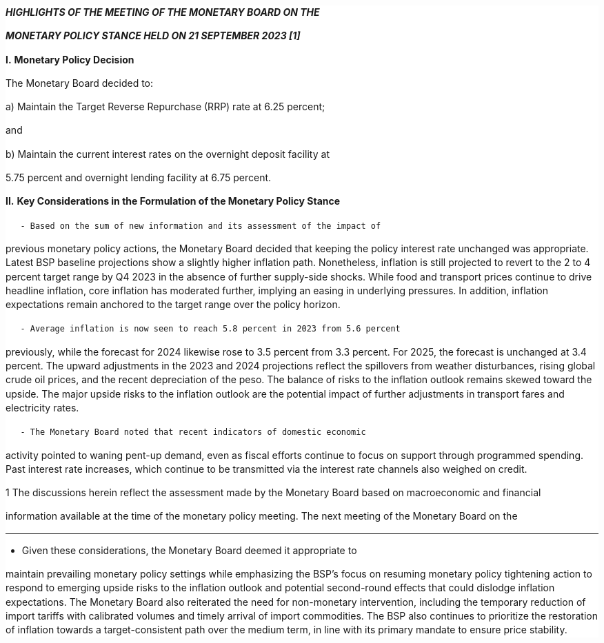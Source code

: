 **_HIGHLIGHTS OF THE MEETING OF THE MONETARY BOARD ON THE_**

**_MONETARY POLICY STANCE HELD ON 21 SEPTEMBER 2023 [1]_**

**I.** **Monetary Policy Decision**

The Monetary Board decided to:

a) Maintain the Target Reverse Repurchase (RRP) rate at 6.25 percent;

and

b) Maintain the current interest rates on the overnight deposit facility at

5.75 percent and overnight lending facility at 6.75 percent.

**II.** **Key Considerations in the Formulation of the Monetary Policy Stance**

       - Based on the sum of new information and its assessment of the impact of

previous monetary policy actions, the Monetary Board decided that
keeping the policy interest rate unchanged was appropriate. Latest BSP
baseline projections show a slightly higher inflation path. Nonetheless,
inflation is still projected to revert to the 2 to 4 percent target range by Q4
2023 in the absence of further supply-side shocks. While food and
transport prices continue to drive headline inflation, core inflation has
moderated further, implying an easing in underlying pressures. In addition,
inflation expectations remain anchored to the target range over the policy
horizon.

       - Average inflation is now seen to reach 5.8 percent in 2023 from 5.6 percent

previously, while the forecast for 2024 likewise rose to 3.5 percent from 3.3
percent. For 2025, the forecast is unchanged at 3.4 percent. The upward
adjustments in the 2023 and 2024 projections reflect the spillovers from
weather disturbances, rising global crude oil prices, and the recent
depreciation of the peso. The balance of risks to the inflation outlook
remains skewed toward the upside. The major upside risks to the inflation
outlook are the potential impact of further adjustments in transport fares
and electricity rates.

       - The Monetary Board noted that recent indicators of domestic economic

activity pointed to waning pent-up demand, even as fiscal efforts continue
to focus on support through programmed spending. Past interest rate
increases, which continue to be transmitted via the interest rate channels
also weighed on credit.

1 The discussions herein reflect the assessment made by the Monetary Board based on macroeconomic and financial

information available at the time of the monetary policy meeting. The next meeting of the Monetary Board on the


-----

  - Given these considerations, the Monetary Board deemed it appropriate to

maintain prevailing monetary policy settings while emphasizing the BSP’s
focus on resuming monetary policy tightening action to respond to
emerging upside risks to the inflation outlook and potential second-round
effects that could dislodge inflation expectations. The Monetary Board also
reiterated the need for non-monetary intervention, including the
temporary reduction of import tariffs with calibrated volumes and timely
arrival of import commodities. The BSP also continues to prioritize the
restoration of inflation towards a target-consistent path over the medium
term, in line with its primary mandate to ensure price stability.
